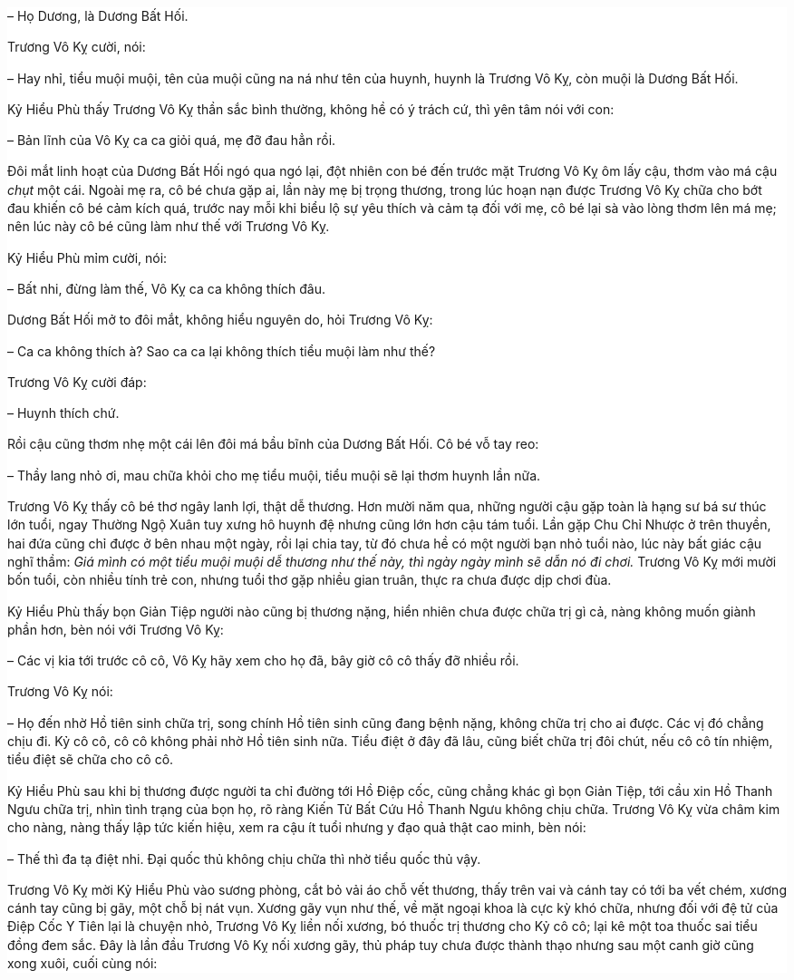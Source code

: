 – Họ Dương, là Dương Bất Hối.

Trương Vô Kỵ cười, nói:

– Hay nhỉ, tiểu muội muội, tên của muội cũng na ná như tên của huynh, huynh là Trương Vô Kỵ, còn muội là Dương Bất Hối.

Kỷ Hiểu Phù thấy Trương Vô Kỵ thần sắc bình thường, không hề có ý trách cứ, thì yên tâm nói với con:

– Bản lĩnh của Vô Kỵ ca ca giỏi quá, mẹ đỡ đau hẳn rồi.

Đôi mắt linh hoạt của Dương Bất Hối ngó qua ngó lại, đột nhiên con bé đến trước mặt Trương Vô Kỵ ôm lấy cậu, thơm vào má cậu _chụt_ một cái. Ngoài mẹ ra, cô bé chưa gặp ai, lần này mẹ bị trọng thương, trong lúc hoạn nạn được Trương Vô Kỵ chữa cho bớt đau khiến cô bé cảm kích quá, trước nay mỗi khi biểu lộ sự yêu thích và cảm tạ đối với mẹ, cô bé lại sà vào lòng thơm lên má mẹ; nên lúc này cô bé cũng làm như thế với Trương Vô Kỵ.

Kỷ Hiểu Phù mỉm cười, nói:

– Bất nhi, đừng làm thế, Vô Kỵ ca ca không thích đâu.

Dương Bất Hối mở to đôi mắt, không hiểu nguyên do, hỏi Trương Vô Kỵ:

– Ca ca không thích à? Sao ca ca lại không thích tiểu muội làm như thế?

Trương Vô Kỵ cười đáp:

– Huynh thích chứ.

Rồi cậu cũng thơm nhẹ một cái lên đôi má bầu bĩnh của Dương Bất Hối. Cô bé vỗ tay reo:

– Thầy lang nhỏ ơi, mau chữa khỏi cho mẹ tiểu muội, tiểu muội sẽ lại thơm huynh lần nữa.

Trương Vô Kỵ thấy cô bé thơ ngây lanh lợi, thật dễ thương. Hơn mười năm qua, những người cậu gặp toàn là hạng sư bá sư thúc lớn tuổi, ngay Thường Ngộ Xuân tuy xưng hô huynh đệ nhưng cũng lớn hơn cậu tám tuổi. Lần gặp Chu Chỉ Nhược ở trên thuyền, hai đứa cũng chỉ được ở bên nhau một ngày, rồi lại chia tay, từ đó chưa hề có một người bạn nhỏ tuổi nào, lúc này bất giác cậu nghĩ thầm: _Giá mình có một tiểu muội muội dễ thương như thế này, thì ngày ngày mình sẽ dẫn nó đi chơi._ Trương Vô Kỵ mới mười bốn tuổi, còn nhiều tính trẻ con, nhưng tuổi thơ gặp nhiều gian truân, thực ra chưa được dịp chơi đùa.

Kỷ Hiểu Phù thấy bọn Giản Tiệp người nào cũng bị thương nặng, hiển nhiên chưa được chữa trị gì cả, nàng không muốn giành phần hơn, bèn nói với Trương Vô Kỵ:

– Các vị kia tới trước cô cô, Vô Kỵ hãy xem cho họ đã, bây giờ cô cô thấy đỡ nhiều rồi.

Trương Vô Kỵ nói:

– Họ đến nhờ Hồ tiên sinh chữa trị, song chính Hồ tiên sinh cũng đang bệnh nặng, không chữa trị cho ai được. Các vị đó chẳng chịu đi. Kỷ cô cô, cô cô không phải nhờ Hồ tiên sinh nữa. Tiểu điệt ở đây đã lâu, cũng biết chữa trị đôi chút, nếu cô cô tín nhiệm, tiểu điệt sẽ chữa cho cô cô.

Kỷ Hiểu Phù sau khi bị thương được người ta chỉ đường tới Hồ Điệp cốc, cũng chẳng khác gì bọn Giản Tiệp, tới cầu xin Hồ Thanh Ngưu chữa trị, nhìn tình trạng của bọn họ, rõ ràng Kiến Tử Bất Cứu Hồ Thanh Ngưu không chịu chữa. Trương Vô Kỵ vừa châm kim cho nàng, nàng thấy lập tức kiến hiệu, xem ra cậu ít tuổi nhưng y đạo quả thật cao minh, bèn nói:

– Thế thì đa tạ điệt nhi. Đại quốc thủ không chịu chữa thì nhờ tiểu quốc thủ vậy.

Trương Vô Kỵ mời Kỷ Hiểu Phù vào sương phòng, cắt bỏ vải áo chỗ vết thương, thấy trên vai và cánh tay có tới ba vết chém, xương cánh tay cũng bị gãy, một chỗ bị nát vụn. Xương gãy vụn như thế, về mặt ngoại khoa là cực kỳ khó chữa, nhưng đối với đệ tử của Điệp Cốc Y Tiên lại là chuyện nhỏ, Trương Vô Kỵ liền nối xương, bó thuốc trị thương cho Kỷ cô cô; lại kê một toa thuốc sai tiểu đồng đem sắc. Đây là lần đầu Trương Vô Kỵ nối xương gãy, thủ pháp tuy chưa được thành thạo nhưng sau một canh giờ cũng xong xuôi, cuối cùng nói:
